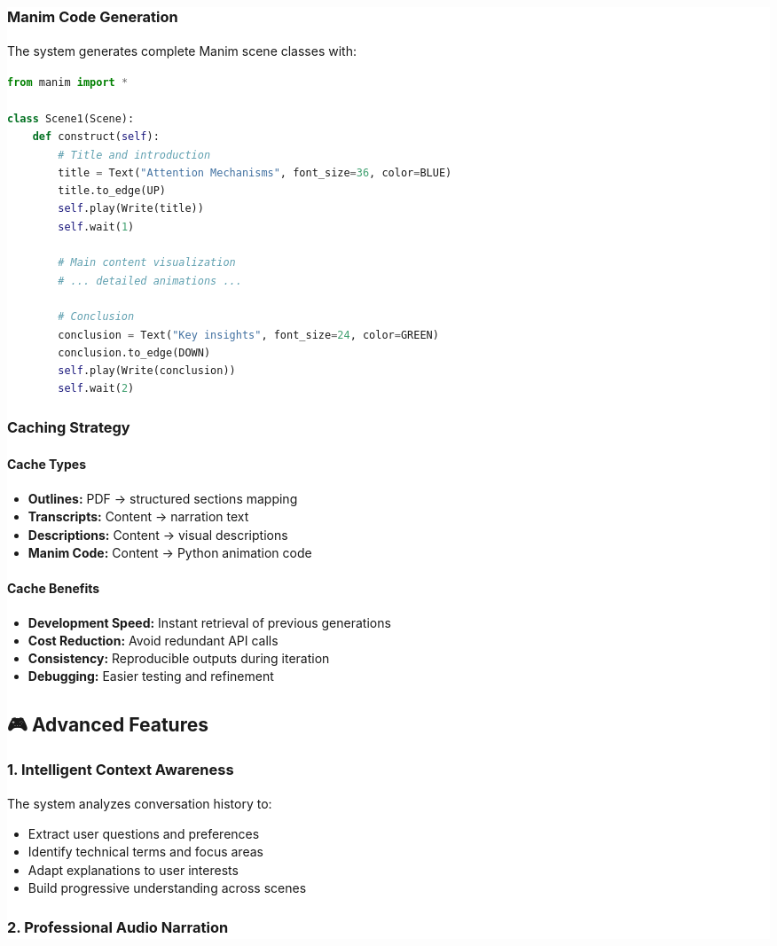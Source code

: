 ### Manim Code Generation

The system generates complete Manim scene classes with:

```python
from manim import *

class Scene1(Scene):
    def construct(self):
        # Title and introduction
        title = Text("Attention Mechanisms", font_size=36, color=BLUE)
        title.to_edge(UP)
        self.play(Write(title))
        self.wait(1)
        
        # Main content visualization
        # ... detailed animations ...
        
        # Conclusion
        conclusion = Text("Key insights", font_size=24, color=GREEN)
        conclusion.to_edge(DOWN)
        self.play(Write(conclusion))
        self.wait(2)
```

### Caching Strategy

#### Cache Types
- **Outlines:** PDF → structured sections mapping
- **Transcripts:** Content → narration text
- **Descriptions:** Content → visual descriptions
- **Manim Code:** Content → Python animation code

#### Cache Benefits
- **Development Speed:** Instant retrieval of previous generations
- **Cost Reduction:** Avoid redundant API calls
- **Consistency:** Reproducible outputs during iteration
- **Debugging:** Easier testing and refinement

## 🎮 Advanced Features

### 1. Intelligent Context Awareness

The system analyzes conversation history to:
- Extract user questions and preferences
- Identify technical terms and focus areas
- Adapt explanations to user interests
- Build progressive understanding across scenes

### 2. Professional Audio Narration
